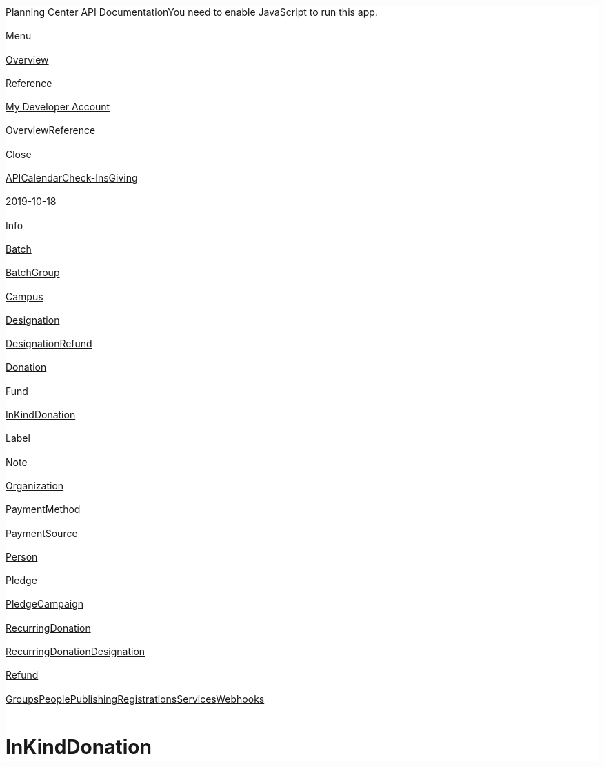 Planning Center API DocumentationYou need to enable JavaScript to run this app.

Menu

[Overview](#/overview/)

[Reference](in_kind_donation.md)

[My Developer Account](https://api.planningcenteronline.com/oauth/applications)

OverviewReference

Close

[API](#/apps/api)[Calendar](#/apps/calendar)[Check-Ins](#/apps/check-ins)[Giving](#/apps/giving)

2019-10-18

Info

[Batch](batch.md)

[BatchGroup](batch_group.md)

[Campus](campus.md)

[Designation](designation.md)

[DesignationRefund](designation_refund.md)

[Donation](donation.md)

[Fund](fund.md)

[InKindDonation](in_kind_donation.md)

[Label](label.md)

[Note](note.md)

[Organization](organization.md)

[PaymentMethod](payment_method.md)

[PaymentSource](payment_source.md)

[Person](person.md)

[Pledge](pledge.md)

[PledgeCampaign](pledge_campaign.md)

[RecurringDonation](recurring_donation.md)

[RecurringDonationDesignation](recurring_donation_designation.md)

[Refund](refund.md)

[Groups](#/apps/groups)[People](#/apps/people)[Publishing](#/apps/publishing)[Registrations](#/apps/registrations)[Services](#/apps/services)[Webhooks](#/apps/webhooks)

# InKindDonation

